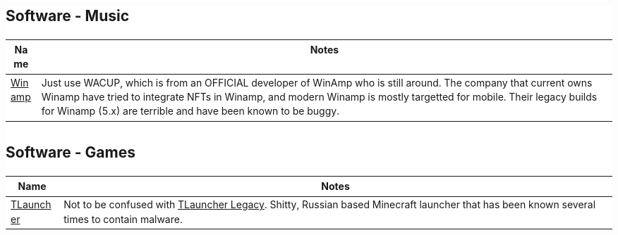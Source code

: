 ## Software - Music
| Name | Notes |
| --- | --- |
| [Winamp](https://winamp.com/) | Just use WACUP, which is from an OFFICIAL developer of WinAmp who is still around. The company that current owns Winamp have tried to integrate NFTs in Winamp, and modern Winamp is mostly targetted for mobile. Their legacy builds for Winamp (5.x) are terrible and have been known to be buggy. |

## Software - Games
| Name | Notes |
| --- | --- |
| [TLauncher](https://tlauncher.org/) | Not to be confused with [TLauncher Legacy](https://archive.org/details/tl-legacy-installer-legacy_20240328). Shitty, Russian based Minecraft launcher that has been known several times to contain malware. |